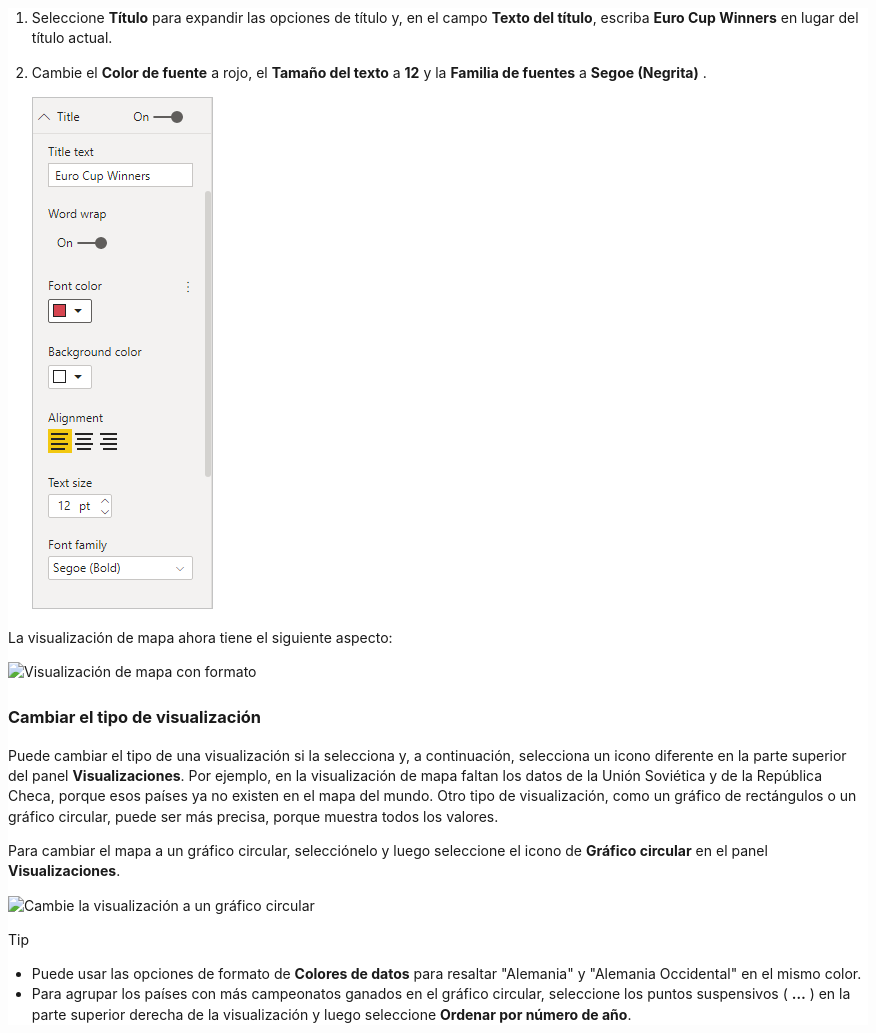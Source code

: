 1. Seleccione **Título** para expandir las opciones de título y, en el campo **Texto del título**, escriba **Euro Cup Winners** en lugar del título actual.

1. Cambie el **Color de fuente** a rojo, el **Tamaño del texto** a **12** y la **Familia de fuentes** a **Segoe (Negrita)** .

   ![Dar formato a los datos con colores](media/desktop-tutorial-importing-and-analyzing-data-from-a-web-page/get-data-web17.png)

La visualización de mapa ahora tiene el siguiente aspecto:

![Visualización de mapa con formato](media/desktop-tutorial-importing-and-analyzing-data-from-a-web-page/get-data-web18.png)

### <a name="change-the-visualization-type"></a>Cambiar el tipo de visualización

Puede cambiar el tipo de una visualización si la selecciona y, a continuación, selecciona un icono diferente en la parte superior del panel **Visualizaciones**. Por ejemplo, en la visualización de mapa faltan los datos de la Unión Soviética y de la República Checa, porque esos países ya no existen en el mapa del mundo. Otro tipo de visualización, como un gráfico de rectángulos o un gráfico circular, puede ser más precisa, porque muestra todos los valores.

Para cambiar el mapa a un gráfico circular, selecciónelo y luego seleccione el icono de **Gráfico circular** en el panel **Visualizaciones**.

![Cambie la visualización a un gráfico circular](media/desktop-tutorial-importing-and-analyzing-data-from-a-web-page/get-data-web19.png)

>[!TIP]
>- Puede usar las opciones de formato de **Colores de datos** para resaltar "Alemania" y "Alemania Occidental" en el mismo color. 
>- Para agrupar los países con más campeonatos ganados en el gráfico circular, seleccione los puntos suspensivos ( **…** ) en la parte superior derecha de la visualización y luego seleccione **Ordenar por número de año**.
